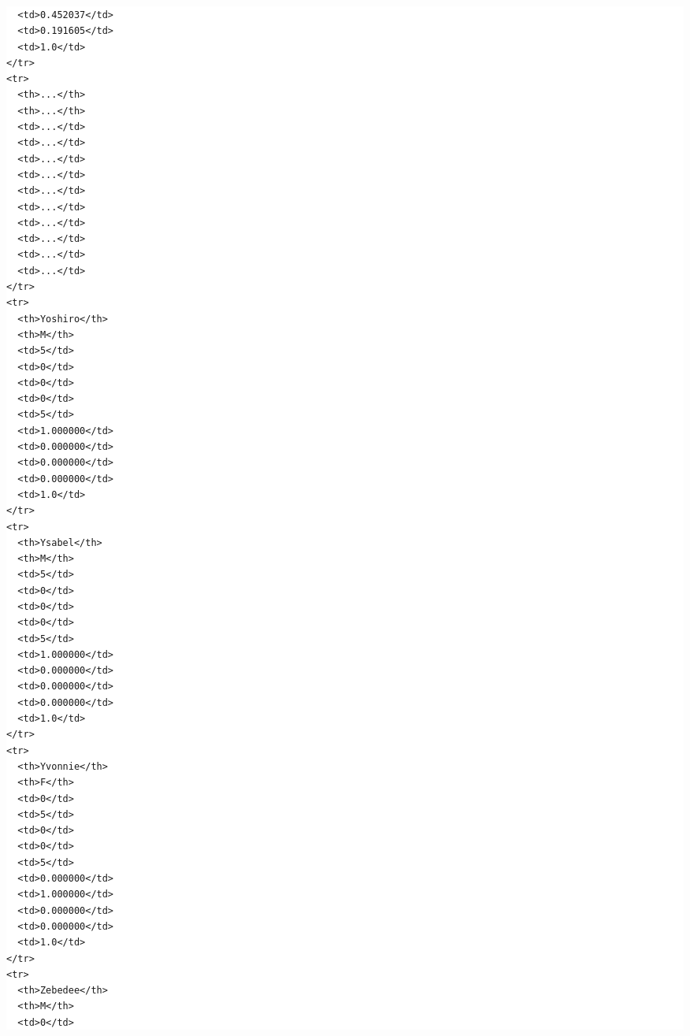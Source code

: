       <td>0.452037</td>
      <td>0.191605</td>
      <td>1.0</td>
    </tr>
    <tr>
      <th>...</th>
      <th>...</th>
      <td>...</td>
      <td>...</td>
      <td>...</td>
      <td>...</td>
      <td>...</td>
      <td>...</td>
      <td>...</td>
      <td>...</td>
      <td>...</td>
      <td>...</td>
    </tr>
    <tr>
      <th>Yoshiro</th>
      <th>M</th>
      <td>5</td>
      <td>0</td>
      <td>0</td>
      <td>0</td>
      <td>5</td>
      <td>1.000000</td>
      <td>0.000000</td>
      <td>0.000000</td>
      <td>0.000000</td>
      <td>1.0</td>
    </tr>
    <tr>
      <th>Ysabel</th>
      <th>M</th>
      <td>5</td>
      <td>0</td>
      <td>0</td>
      <td>0</td>
      <td>5</td>
      <td>1.000000</td>
      <td>0.000000</td>
      <td>0.000000</td>
      <td>0.000000</td>
      <td>1.0</td>
    </tr>
    <tr>
      <th>Yvonnie</th>
      <th>F</th>
      <td>0</td>
      <td>5</td>
      <td>0</td>
      <td>0</td>
      <td>5</td>
      <td>0.000000</td>
      <td>1.000000</td>
      <td>0.000000</td>
      <td>0.000000</td>
      <td>1.0</td>
    </tr>
    <tr>
      <th>Zebedee</th>
      <th>M</th>
      <td>0</td>